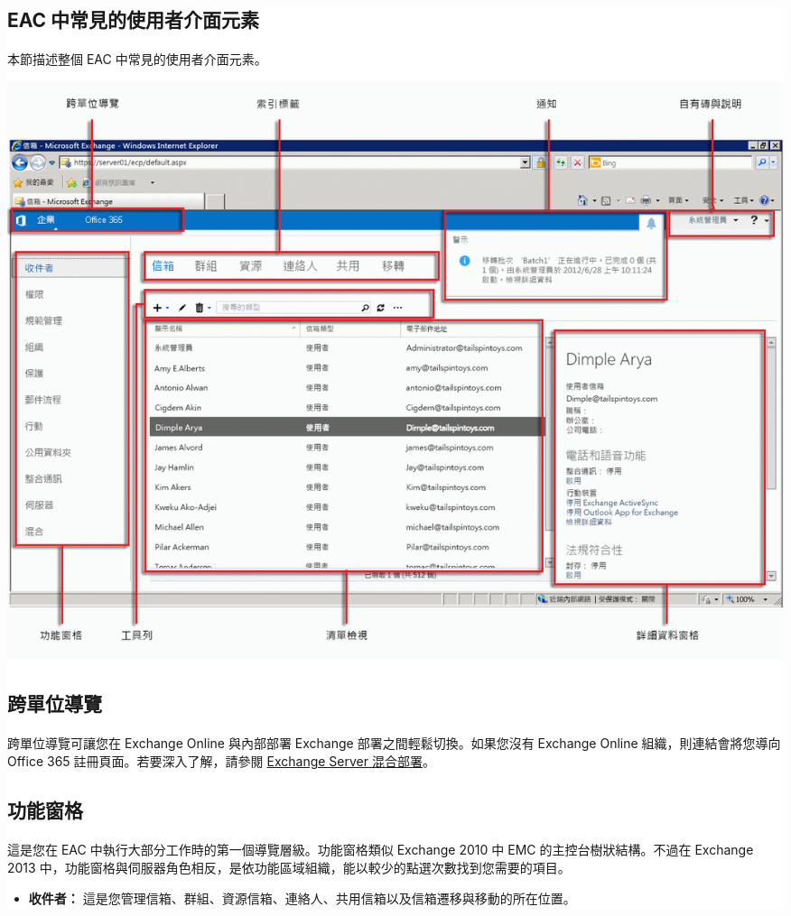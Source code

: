 ## EAC 中常見的使用者介面元素

本節描述整個 EAC 中常見的使用者介面元素。

![Exchange 系統管理中心](images/JJ150562.cd617bc0-19ef-47d2-bba1-4e9546b12e0c(EXCHG.150).gif "Exchange 系統管理中心")

## 跨單位導覽

跨單位導覽可讓您在 Exchange Online 與內部部署 Exchange 部署之間輕鬆切換。如果您沒有 Exchange Online 組織，則連結會將您導向 Office 365 註冊頁面。若要深入了解，請參閱 [Exchange Server 混合部署](https://technet.microsoft.com/zh-tw/library/jj200581\(v=exchg.150\))。

## 功能窗格

這是您在 EAC 中執行大部分工作時的第一個導覽層級。功能窗格類似 Exchange 2010 中 EMC 的主控台樹狀結構。不過在 Exchange 2013 中，功能窗格與伺服器角色相反，是依功能區域組織，能以較少的點選次數找到您需要的項目。

  - **收件者：** 這是您管理信箱、群組、資源信箱、連絡人、共用信箱以及信箱遷移與移動的所在位置。
